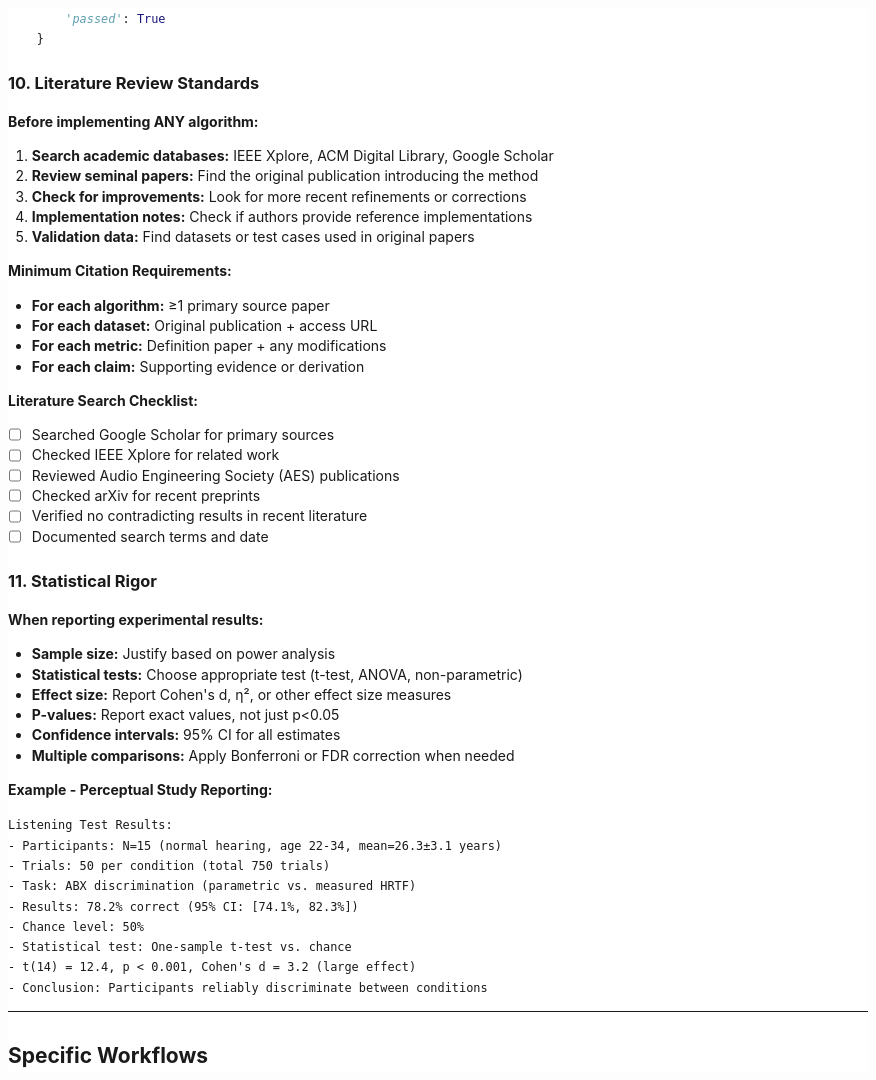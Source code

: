 ```python
        'passed': True
    }
```

### 10. Literature Review Standards

**Before implementing ANY algorithm:**
1. **Search academic databases:** IEEE Xplore, ACM Digital Library, Google Scholar
2. **Review seminal papers:** Find the original publication introducing the method
3. **Check for improvements:** Look for more recent refinements or corrections
4. **Implementation notes:** Check if authors provide reference implementations
5. **Validation data:** Find datasets or test cases used in original papers

**Minimum Citation Requirements:**
- **For each algorithm:** ≥1 primary source paper
- **For each dataset:** Original publication + access URL
- **For each metric:** Definition paper + any modifications
- **For each claim:** Supporting evidence or derivation

**Literature Search Checklist:**
- [ ] Searched Google Scholar for primary sources
- [ ] Checked IEEE Xplore for related work
- [ ] Reviewed Audio Engineering Society (AES) publications
- [ ] Checked arXiv for recent preprints
- [ ] Verified no contradicting results in recent literature
- [ ] Documented search terms and date

### 11. Statistical Rigor

**When reporting experimental results:**
- **Sample size:** Justify based on power analysis
- **Statistical tests:** Choose appropriate test (t-test, ANOVA, non-parametric)
- **Effect size:** Report Cohen's d, η², or other effect size measures
- **P-values:** Report exact values, not just p<0.05
- **Confidence intervals:** 95% CI for all estimates
- **Multiple comparisons:** Apply Bonferroni or FDR correction when needed

**Example - Perceptual Study Reporting:**
```
Listening Test Results:
- Participants: N=15 (normal hearing, age 22-34, mean=26.3±3.1 years)
- Trials: 50 per condition (total 750 trials)
- Task: ABX discrimination (parametric vs. measured HRTF)
- Results: 78.2% correct (95% CI: [74.1%, 82.3%])
- Chance level: 50%
- Statistical test: One-sample t-test vs. chance
- t(14) = 12.4, p < 0.001, Cohen's d = 3.2 (large effect)
- Conclusion: Participants reliably discriminate between conditions
```

---

## Specific Workflows
